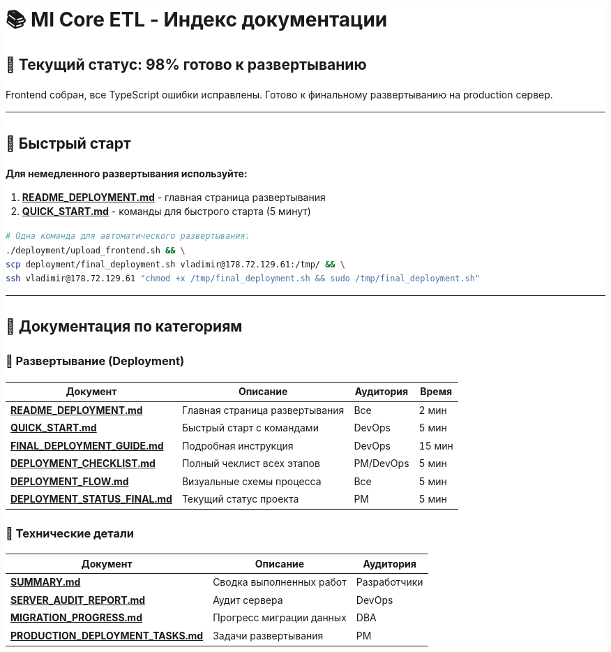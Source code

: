 # 📚 MI Core ETL - Индекс документации

## 🎯 Текущий статус: 98% готово к развертыванию

Frontend собран, все TypeScript ошибки исправлены. Готово к финальному развертыванию на production сервер.

---

## 🚀 Быстрый старт

**Для немедленного развертывания используйте:**

1. **[README_DEPLOYMENT.md](README_DEPLOYMENT.md)** - главная страница развертывания
2. **[QUICK_START.md](QUICK_START.md)** - команды для быстрого старта (5 минут)

```bash
# Одна команда для автоматического развертывания:
./deployment/upload_frontend.sh && \
scp deployment/final_deployment.sh vladimir@178.72.129.61:/tmp/ && \
ssh vladimir@178.72.129.61 "chmod +x /tmp/final_deployment.sh && sudo /tmp/final_deployment.sh"
```

---

## 📖 Документация по категориям

### 🎯 Развертывание (Deployment)

| Документ                                                     | Описание                       | Аудитория | Время  |
| ------------------------------------------------------------ | ------------------------------ | --------- | ------ |
| **[README_DEPLOYMENT.md](README_DEPLOYMENT.md)**             | Главная страница развертывания | Все       | 2 мин  |
| **[QUICK_START.md](QUICK_START.md)**                         | Быстрый старт с командами      | DevOps    | 5 мин  |
| **[FINAL_DEPLOYMENT_GUIDE.md](FINAL_DEPLOYMENT_GUIDE.md)**   | Подробная инструкция           | DevOps    | 15 мин |
| **[DEPLOYMENT_CHECKLIST.md](DEPLOYMENT_CHECKLIST.md)**       | Полный чеклист всех этапов     | PM/DevOps | 5 мин  |
| **[DEPLOYMENT_FLOW.md](DEPLOYMENT_FLOW.md)**                 | Визуальные схемы процесса      | Все       | 5 мин  |
| **[DEPLOYMENT_STATUS_FINAL.md](DEPLOYMENT_STATUS_FINAL.md)** | Текущий статус проекта         | PM        | 5 мин  |

### 🔧 Технические детали

| Документ                                                             | Описание                 | Аудитория    |
| -------------------------------------------------------------------- | ------------------------ | ------------ |
| **[SUMMARY.md](SUMMARY.md)**                                         | Сводка выполненных работ | Разработчики |
| **[SERVER_AUDIT_REPORT.md](SERVER_AUDIT_REPORT.md)**                 | Аудит сервера            | DevOps       |
| **[MIGRATION_PROGRESS.md](MIGRATION_PROGRESS.md)**                   | Прогресс миграции данных | DBA          |
| **[PRODUCTION_DEPLOYMENT_TASKS.md](PRODUCTION_DEPLOYMENT_TASKS.md)** | Задачи развертывания     | PM           |

